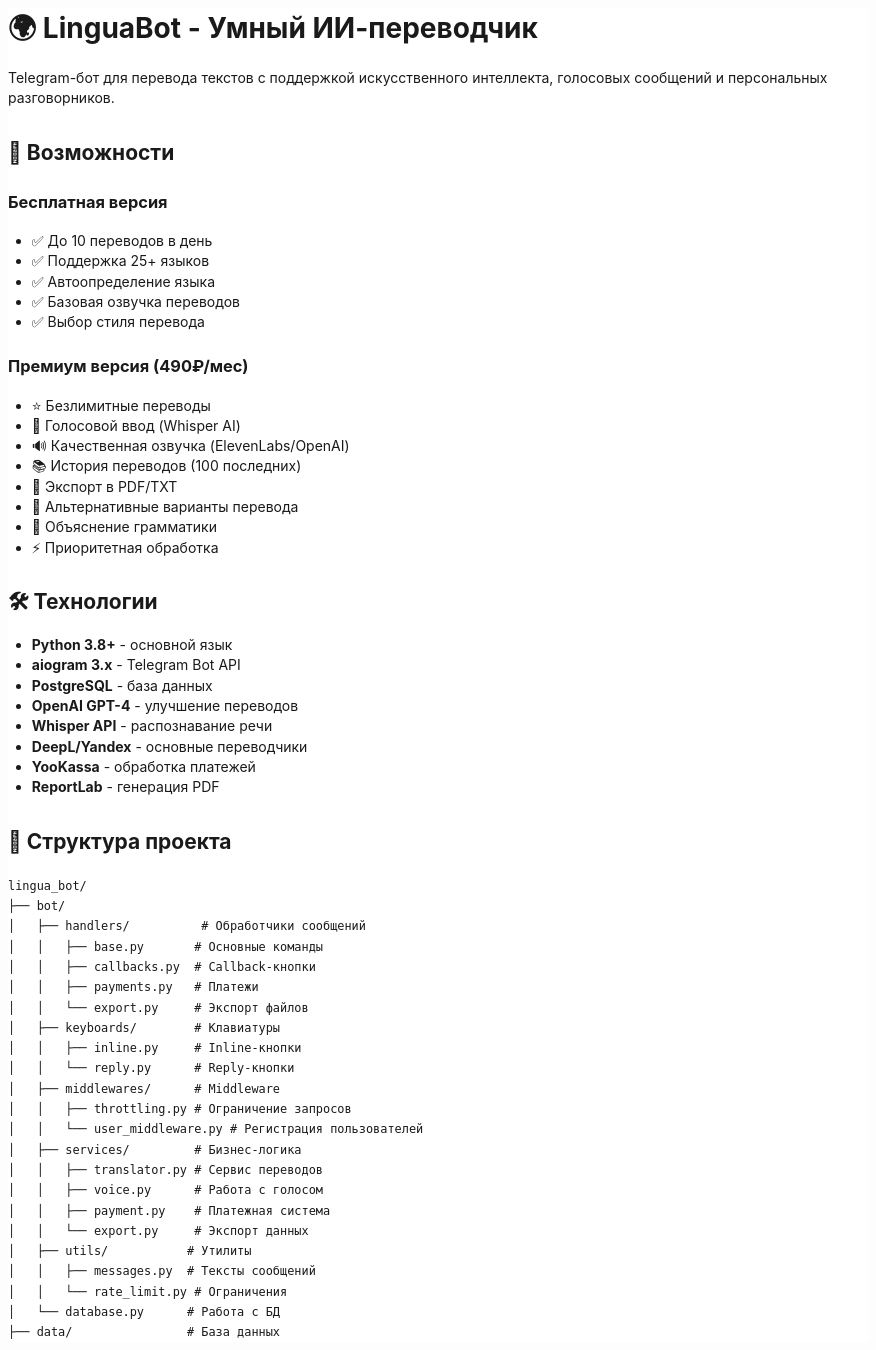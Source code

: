 # 🌍 LinguaBot - Умный ИИ-переводчик

Telegram-бот для перевода текстов с поддержкой искусственного интеллекта, голосовых сообщений и персональных разговорников.

## 🚀 Возможности

### Бесплатная версия
- ✅ До 10 переводов в день
- ✅ Поддержка 25+ языков
- ✅ Автоопределение языка
- ✅ Базовая озвучка переводов
- ✅ Выбор стиля перевода

### Премиум версия (490₽/мес)
- ⭐ Безлимитные переводы
- 🎤 Голосовой ввод (Whisper AI)
- 🔊 Качественная озвучка (ElevenLabs/OpenAI)
- 📚 История переводов (100 последних)
- 📄 Экспорт в PDF/TXT
- 🔄 Альтернативные варианты перевода
- 📝 Объяснение грамматики
- ⚡ Приоритетная обработка

## 🛠 Технологии

- **Python 3.8+** - основной язык
- **aiogram 3.x** - Telegram Bot API
- **PostgreSQL** - база данных
- **OpenAI GPT-4** - улучшение переводов
- **Whisper API** - распознавание речи
- **DeepL/Yandex** - основные переводчики
- **YooKassa** - обработка платежей
- **ReportLab** - генерация PDF

## 📁 Структура проекта

```
lingua_bot/
├── bot/
│   ├── handlers/          # Обработчики сообщений
│   │   ├── base.py       # Основные команды
│   │   ├── callbacks.py  # Callback-кнопки
│   │   ├── payments.py   # Платежи
│   │   └── export.py     # Экспорт файлов
│   ├── keyboards/        # Клавиатуры
│   │   ├── inline.py     # Inline-кнопки
│   │   └── reply.py      # Reply-кнопки
│   ├── middlewares/      # Middleware
│   │   ├── throttling.py # Ограничение запросов
│   │   └── user_middleware.py # Регистрация пользователей
│   ├── services/         # Бизнес-логика
│   │   ├── translator.py # Сервис переводов
│   │   ├── voice.py      # Работа с голосом
│   │   ├── payment.py    # Платежная система
│   │   └── export.py     # Экспорт данных
│   ├── utils/           # Утилиты
│   │   ├── messages.py  # Тексты сообщений
│   │   └── rate_limit.py # Ограничения
│   └── database.py      # Работа с БД
├── data/                # База данных
```